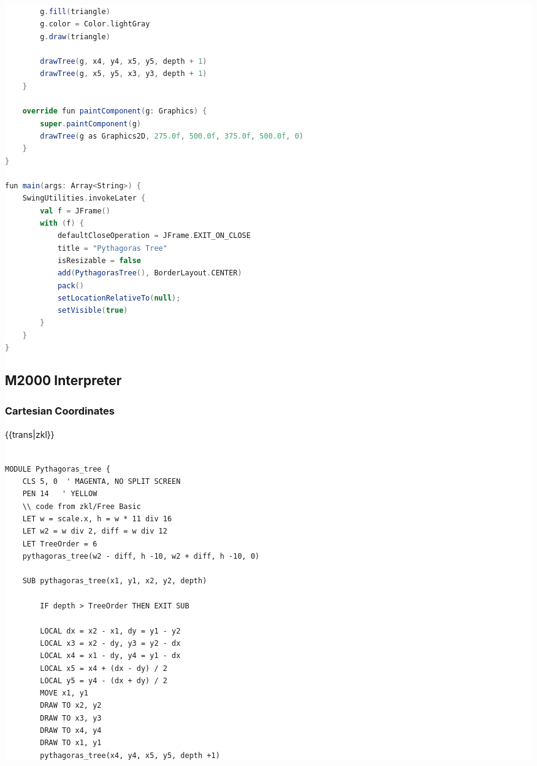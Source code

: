 ```scala
        g.fill(triangle)
        g.color = Color.lightGray
        g.draw(triangle)

        drawTree(g, x4, y4, x5, y5, depth + 1)
        drawTree(g, x5, y5, x3, y3, depth + 1)
    }

    override fun paintComponent(g: Graphics) {
        super.paintComponent(g)
        drawTree(g as Graphics2D, 275.0f, 500.0f, 375.0f, 500.0f, 0)
    }
}

fun main(args: Array<String>) {
    SwingUtilities.invokeLater {
        val f = JFrame()
        with (f) {
            defaultCloseOperation = JFrame.EXIT_ON_CLOSE
            title = "Pythagoras Tree"
            isResizable = false
            add(PythagorasTree(), BorderLayout.CENTER)
            pack()
            setLocationRelativeTo(null);
            setVisible(true)
        }
    }
}
```


## M2000 Interpreter


### Cartesian Coordinates

{{trans|zkl}}

```M2000 Interpreter

MODULE Pythagoras_tree {
	CLS 5, 0  ' MAGENTA, NO SPLIT SCREEN
	PEN 14   ' YELLOW
	\\ code from zkl/Free Basic
	LET w = scale.x, h = w * 11 div 16
	LET w2 = w div 2, diff = w div 12
	LET TreeOrder = 6
	pythagoras_tree(w2 - diff, h -10, w2 + diff, h -10, 0)
	
	SUB pythagoras_tree(x1, y1, x2, y2, depth)
	 
	    IF depth > TreeOrder THEN EXIT SUB
	 
	    LOCAL dx = x2 - x1, dy = y1 - y2
	    LOCAL x3 = x2 - dy, y3 = y2 - dx
	    LOCAL x4 = x1 - dy, y4 = y1 - dx
	    LOCAL x5 = x4 + (dx - dy) / 2
	    LOCAL y5 = y4 - (dx + dy) / 2
	    MOVE x1, y1
	    DRAW TO x2, y2
	    DRAW TO x3, y3
	    DRAW TO x4, y4
	    DRAW TO x1, y1
	    pythagoras_tree(x4, y4, x5, y5, depth +1)
```